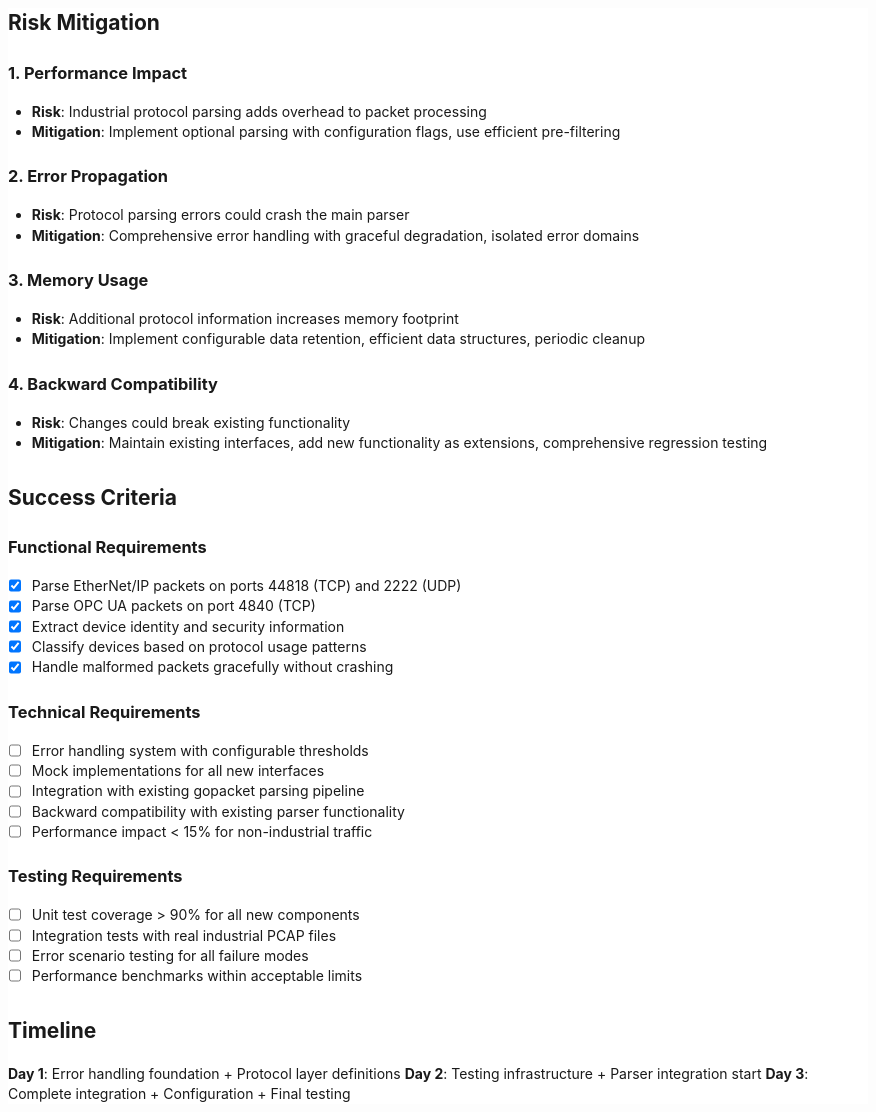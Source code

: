## Risk Mitigation

### 1. Performance Impact
- **Risk**: Industrial protocol parsing adds overhead to packet processing
- **Mitigation**: Implement optional parsing with configuration flags, use efficient pre-filtering

### 2. Error Propagation
- **Risk**: Protocol parsing errors could crash the main parser
- **Mitigation**: Comprehensive error handling with graceful degradation, isolated error domains

### 3. Memory Usage
- **Risk**: Additional protocol information increases memory footprint
- **Mitigation**: Implement configurable data retention, efficient data structures, periodic cleanup

### 4. Backward Compatibility
- **Risk**: Changes could break existing functionality
- **Mitigation**: Maintain existing interfaces, add new functionality as extensions, comprehensive regression testing

## Success Criteria

### Functional Requirements
- [x] Parse EtherNet/IP packets on ports 44818 (TCP) and 2222 (UDP)
- [x] Parse OPC UA packets on port 4840 (TCP)
- [x] Extract device identity and security information
- [x] Classify devices based on protocol usage patterns
- [x] Handle malformed packets gracefully without crashing

### Technical Requirements
- [ ] Error handling system with configurable thresholds
- [ ] Mock implementations for all new interfaces
- [ ] Integration with existing gopacket parsing pipeline
- [ ] Backward compatibility with existing parser functionality
- [ ] Performance impact < 15% for non-industrial traffic

### Testing Requirements
- [ ] Unit test coverage > 90% for all new components
- [ ] Integration tests with real industrial PCAP files
- [ ] Error scenario testing for all failure modes
- [ ] Performance benchmarks within acceptable limits

## Timeline

**Day 1**: Error handling foundation + Protocol layer definitions
**Day 2**: Testing infrastructure + Parser integration start
**Day 3**: Complete integration + Configuration + Final testing
